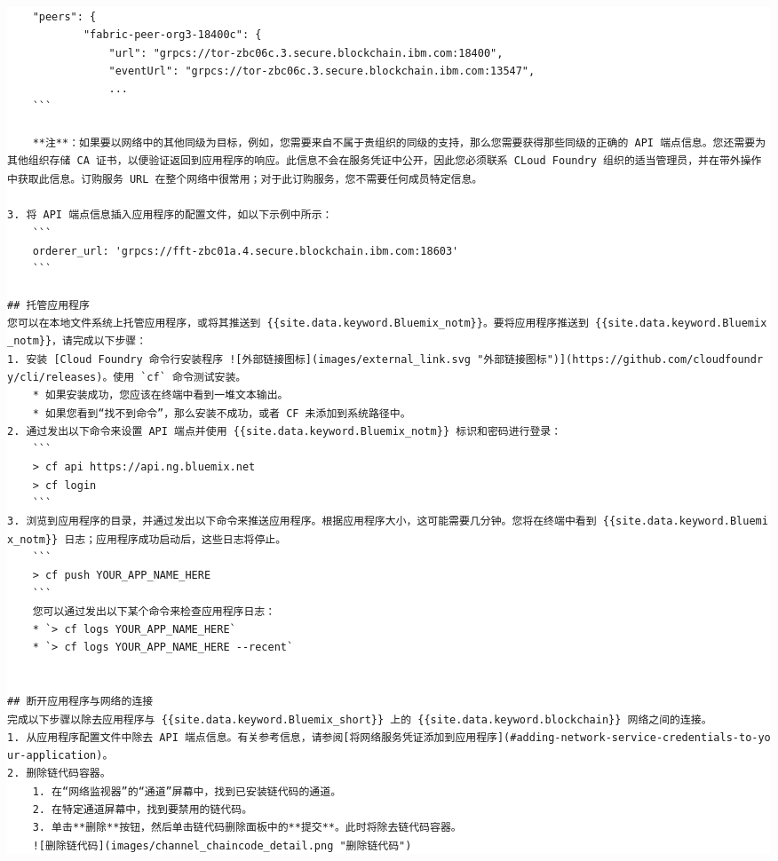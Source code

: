 ```
	"peers": {
            "fabric-peer-org3-18400c": {
                "url": "grpcs://tor-zbc06c.3.secure.blockchain.ibm.com:18400",
                "eventUrl": "grpcs://tor-zbc06c.3.secure.blockchain.ibm.com:13547",
                ...
	```

	**注**：如果要以网络中的其他同级为目标，例如，您需要来自不属于贵组织的同级的支持，那么您需要获得那些同级的正确的 API 端点信息。您还需要为其他组织存储 CA 证书，以便验证返回到应用程序的响应。此信息不会在服务凭证中公开，因此您必须联系 CLoud Foundry 组织的适当管理员，并在带外操作中获取此信息。订购服务 URL 在整个网络中很常用；对于此订购服务，您不需要任何成员特定信息。  

3. 将 API 端点信息插入应用程序的配置文件，如以下示例中所示：  
	```
	orderer_url: 'grpcs://fft-zbc01a.4.secure.blockchain.ibm.com:18603'
	```

## 托管应用程序
您可以在本地文件系统上托管应用程序，或将其推送到 {{site.data.keyword.Bluemix_notm}}。要将应用程序推送到 {{site.data.keyword.Bluemix_notm}}，请完成以下步骤：
1. 安装 [Cloud Foundry 命令行安装程序 ![外部链接图标](images/external_link.svg "外部链接图标")](https://github.com/cloudfoundry/cli/releases)。使用 `cf` 命令测试安装。	
    * 如果安装成功，您应该在终端中看到一堆文本输出。 
    * 如果您看到“找不到命令”，那么安装不成功，或者 CF 未添加到系统路径中。	
2. 通过发出以下命令来设置 API 端点并使用 {{site.data.keyword.Bluemix_notm}} 标识和密码进行登录：
    ```
    > cf api https://api.ng.bluemix.net
    > cf login
    ```  
3. 浏览到应用程序的目录，并通过发出以下命令来推送应用程序。根据应用程序大小，这可能需要几分钟。您将在终端中看到 {{site.data.keyword.Bluemix_notm}} 日志；应用程序成功启动后，这些日志将停止。  
	```
	> cf push YOUR_APP_NAME_HERE
	```  
	您可以通过发出以下某个命令来检查应用程序日志：
	* `> cf logs YOUR_APP_NAME_HERE`
	* `> cf logs YOUR_APP_NAME_HERE --recent`


## 断开应用程序与网络的连接
完成以下步骤以除去应用程序与 {{site.data.keyword.Bluemix_short}} 上的 {{site.data.keyword.blockchain}} 网络之间的连接。
1. 从应用程序配置文件中除去 API 端点信息。有关参考信息，请参阅[将网络服务凭证添加到应用程序](#adding-network-service-credentials-to-your-application)。
2. 删除链代码容器。
	1. 在“网络监视器”的“通道”屏幕中，找到已安装链代码的通道。
	2. 在特定通道屏幕中，找到要禁用的链代码。
	3. 单击**删除**按钮，然后单击链代码删除面板中的**提交**。此时将除去链代码容器。  
	![删除链代码](images/channel_chaincode_detail.png "删除链代码")
